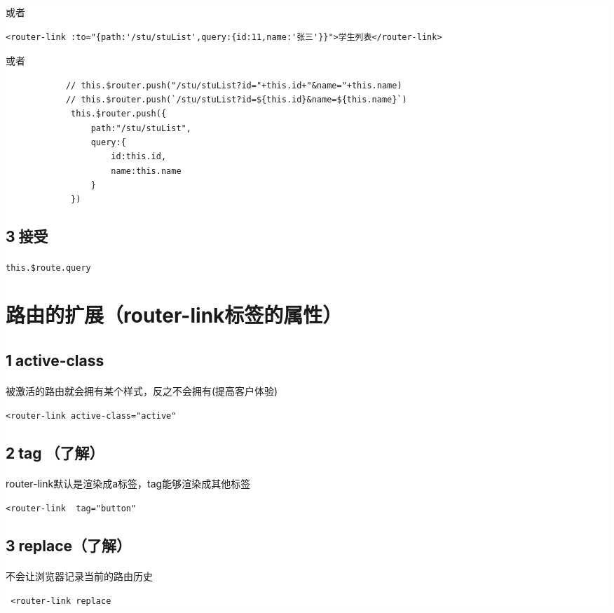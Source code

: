或者

~~~
<router-link :to="{path:'/stu/stuList',query:{id:11,name:'张三'}}">学生列表</router-link>
~~~

或者

~~~
            // this.$router.push("/stu/stuList?id="+this.id+"&name="+this.name)
            // this.$router.push(`/stu/stuList?id=${this.id}&name=${this.name}`)
             this.$router.push({
                 path:"/stu/stuList",
                 query:{
                     id:this.id,
                     name:this.name
                 }
             })
~~~



## 3 接受

~~~
this.$route.query
~~~



# 路由的扩展（router-link标签的属性）

## 1 active-class

被激活的路由就会拥有某个样式，反之不会拥有(提高客户体验)

~~~
<router-link active-class="active"
~~~

## 2 tag （了解）

router-link默认是渲染成a标签，tag能够渲染成其他标签

~~~
<router-link  tag="button" 
~~~



## 3 replace（了解）

不会让浏览器记录当前的路由历史

~~~
 <router-link replace 
~~~
